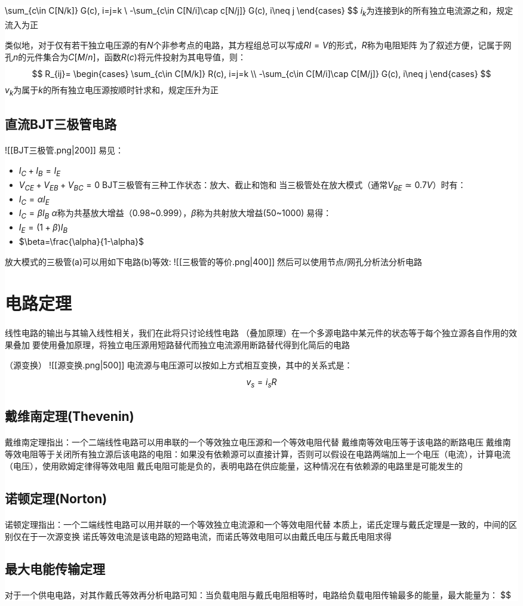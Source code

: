 \sum_{c\in C[N/k]} G(c), i=j=k \\
-\sum_{c\in C[N/i]\cap c[N/j]} G(c), i\neq j
\end{cases}
$$
$i_k$为连接到$k$的所有独立电流源之和，规定流入为正

类似地，对于仅有若干独立电压源的有$N$个非参考点的电路，其方程组总可以写成$RI=V$的形式，$R$称为电阻矩阵
为了叙述方便，记属于网孔$n$的元件集合为$C[M/n]$，函数$R(c)$将元件投射为其电导值，则：
$$
R_{ij}=
\begin{cases}
\sum_{c\in C[M/k]} R(c), i=j=k \\
-\sum_{c\in C[M/i]\cap C[M/j]} G(c), i\neq j
\end{cases}
$$
$v_k$为属于$k$的所有独立电压源按顺时针求和，规定压升为正

## 直流BJT三极管电路
![[BJT三极管.png|200]]
易见：
- $I_C+I_B=I_E$
- $V_{CE}+V_{EB}+V_{BC}=0$
BJT三极管有三种工作状态：放大、截止和饱和
当三极管处在放大模式（通常$V_{BE}\simeq0.7V$）时有：
- $I_C=\alpha I_E$
- $I_C=\beta I_B$
$\alpha$称为共基放大增益（0.98~0.999），$\beta$称为共射放大增益(50~1000)
易得：
- $I_E=(1+\beta)I_B$
- $\beta=\frac{\alpha}{1-\alpha}$

放大模式的三极管(a)可以用如下电路(b)等效:
![[三极管的等价.png|400]]
然后可以使用节点/网孔分析法分析电路

# 电路定理
线性电路的输出与其输入线性相关，我们在此将只讨论线性电路
（叠加原理）在一个多源电路中某元件的状态等于每个独立源各自作用的效果叠加
要使用叠加原理，将独立电压源用短路替代而独立电流源用断路替代得到化简后的电路

（源变换）
![[源变换.png|500]]
电流源与电压源可以按如上方式相互变换，其中的关系式是：
$$
v_s=i_sR
$$
## 戴维南定理(Thevenin)
戴维南定理指出：一个二端线性电路可以用串联的一个等效独立电压源和一个等效电阻代替
戴维南等效电压等于该电路的断路电压
戴维南等效电阻等于关闭所有独立源后该电路的电阻：如果没有依赖源可以直接计算，否则可以假设在电路两端加上一个电压（电流），计算电流（电压），使用欧姆定律得等效电阻
戴氏电阻可能是负的，表明电路在供应能量，这种情况在有依赖源的电路里是可能发生的
## 诺顿定理(Norton)
诺顿定理指出：一个二端线性电路可以用并联的一个等效独立电流源和一个等效电阻代替
本质上，诺氏定理与戴氏定理是一致的，中间的区别仅在于一次源变换
诺氏等效电流是该电路的短路电流，而诺氏等效电阻可以由戴氏电压与戴氏电阻求得
## 最大电能传输定理
对于一个供电电路，对其作戴氏等效再分析电路可知：当负载电阻与戴氏电阻相等时，电路给负载电阻传输最多的能量，最大能量为：
$$